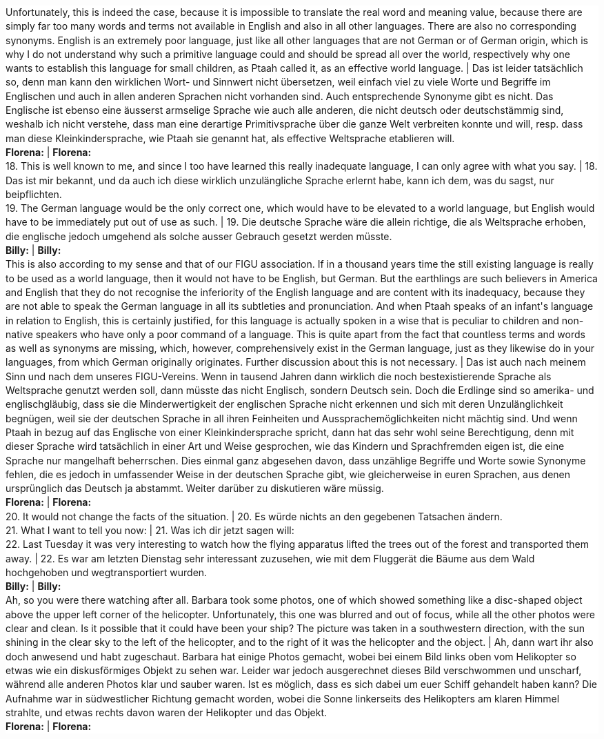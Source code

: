 Unfortunately, this is indeed the case, because it is impossible to translate the real word and meaning value, because there are simply far too many words and terms not available in English and also in all other languages. There are also no corresponding synonyms. English is an extremely poor language, just like all other languages that are not German or of German origin, which is why I do not understand why such a primitive language could and should be spread all over the world, respectively why one wants to establish this language for small children, as Ptaah called it, as an effective world language.  | Das ist leider tatsächlich so, denn man kann den wirklichen Wort- und Sinnwert nicht übersetzen, weil einfach viel zu viele Worte und Begriffe im Englischen und auch in allen anderen Sprachen nicht vorhanden sind. Auch entsprechende Synonyme gibt es nicht. Das Englische ist ebenso eine äusserst armselige Sprache wie auch alle anderen, die nicht deutsch oder deutschstämmig sind, weshalb ich nicht verstehe, dass man eine derartige Primitivsprache über die ganze Welt verbreiten konnte und will, resp. dass man diese Kleinkindersprache, wie Ptaah sie genannt hat, als effective Weltsprache etablieren will.   
**Florena:** | **Florena:**  
18. This is well known to me, and since I too have learned this really inadequate language, I can only agree with what you say.  | 18. Das ist mir bekannt, und da auch ich diese wirklich unzulängliche Sprache erlernt habe, kann ich dem, was du sagst, nur beipflichten.   
19. The German language would be the only correct one, which would have to be elevated to a world language, but English would have to be immediately put out of use as such.  | 19. Die deutsche Sprache wäre die allein richtige, die als Weltsprache erhoben, die englische jedoch umgehend als solche ausser Gebrauch gesetzt werden müsste.   
**Billy:** | **Billy:**  
This is also according to my sense and that of our FIGU association. If in a thousand years time the still existing language is really to be used as a world language, then it would not have to be English, but German. But the earthlings are such believers in America and English that they do not recognise the inferiority of the English language and are content with its inadequacy, because they are not able to speak the German language in all its subtleties and pronunciation. And when Ptaah speaks of an infant's language in relation to English, this is certainly justified, for this language is actually spoken in a wise that is peculiar to children and non-native speakers who have only a poor command of a language. This is quite apart from the fact that countless terms and words as well as synonyms are missing, which, however, comprehensively exist in the German language, just as they likewise do in your languages, from which German originally originates. Further discussion about this is not necessary.  | Das ist auch nach meinem Sinn und nach dem unseres FIGU-Vereins. Wenn in tausend Jahren dann wirklich die noch bestexistierende Sprache als Weltsprache genutzt werden soll, dann müsste das nicht Englisch, sondern Deutsch sein. Doch die Erdlinge sind so amerika- und englischgläubig, dass sie die Minderwertigkeit der englischen Sprache nicht erkennen und sich mit deren Unzulänglichkeit begnügen, weil sie der deutschen Sprache in all ihren Feinheiten und Aussprachemöglichkeiten nicht mächtig sind. Und wenn Ptaah in bezug auf das Englische von einer Kleinkindersprache spricht, dann hat das sehr wohl seine Berechtigung, denn mit dieser Sprache wird tatsächlich in einer Art und Weise gesprochen, wie das Kindern und Sprachfremden eigen ist, die eine Sprache nur mangelhaft beherrschen. Dies einmal ganz abgesehen davon, dass unzählige Begriffe und Worte sowie Synonyme fehlen, die es jedoch in umfassender Weise in der deutschen Sprache gibt, wie gleicherweise in euren Sprachen, aus denen ursprünglich das Deutsch ja abstammt. Weiter darüber zu diskutieren wäre müssig.   
**Florena:** | **Florena:**  
20. It would not change the facts of the situation.  | 20. Es würde nichts an den gegebenen Tatsachen ändern.   
21. What I want to tell you now:  | 21. Was ich dir jetzt sagen will:   
22. Last Tuesday it was very interesting to watch how the flying apparatus lifted the trees out of the forest and transported them away.  | 22. Es war am letzten Dienstag sehr interessant zuzusehen, wie mit dem Fluggerät die Bäume aus dem Wald hochgehoben und wegtransportiert wurden.   
**Billy:** | **Billy:**  
Ah, so you were there watching after all. Barbara took some photos, one of which showed something like a disc-shaped object above the upper left corner of the helicopter. Unfortunately, this one was blurred and out of focus, while all the other photos were clear and clean. Is it possible that it could have been your ship? The picture was taken in a southwestern direction, with the sun shining in the clear sky to the left of the helicopter, and to the right of it was the helicopter and the object.  | Ah, dann wart ihr also doch anwesend und habt zugeschaut. Barbara hat einige Photos gemacht, wobei bei einem Bild links oben vom Helikopter so etwas wie ein diskusförmiges Objekt zu sehen war. Leider war jedoch ausgerechnet dieses Bild verschwommen und unscharf, während alle anderen Photos klar und sauber waren. Ist es möglich, dass es sich dabei um euer Schiff gehandelt haben kann? Die Aufnahme war in südwestlicher Richtung gemacht worden, wobei die Sonne linkerseits des Helikopters am klaren Himmel strahlte, und etwas rechts davon waren der Helikopter und das Objekt.   
**Florena:** | **Florena:**  